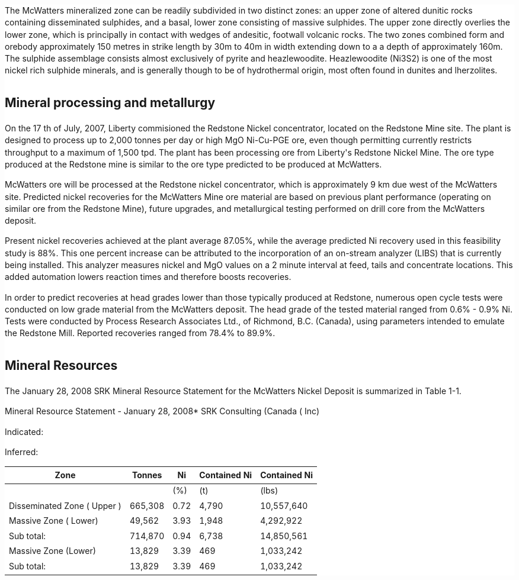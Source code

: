 The McWatters mineralized zone can be readily subdivided in two distinct zones: an upper zone of altered dunitic rocks containing disseminated sulphides, and a basal, lower zone consisting of massive sulphides.  The upper zone directly overlies the lower zone, which is principally in contact with wedges of andesitic, footwall volcanic rocks.  The two zones combined form and orebody approximately 150 metres in strike length by 30m to 40m in width extending down to a a depth of approximately 160m.  The sulphide assemblage consists almost exclusively of pyrite and heazlewoodite. Heazlewoodite (Ni3S2) is one of the most nickel rich sulphide minerals, and is generally though to be of hydrothermal origin, most often found in dunites and lherzolites.

## Mineral processing and metallurgy

On the 17 th of July, 2007, Liberty commisioned the Redstone Nickel concentrator, located on the Redstone Mine site.  The plant is designed to process up to 2,000 tonnes per day or high MgO Ni-Cu-PGE ore, even though permitting currently restricts throughput to a maximum of 1,500 tpd.  The plant has been processing ore from Liberty's Redstone Nickel Mine.  The ore type produced at the Redstone mine is similar to the ore type predicted to be produced at McWatters.

McWatters ore will be processed at the Redstone nickel concentrator, which is approximately 9 km due west of the McWatters site.  Predicted nickel recoveries for the McWatters Mine ore material are based on previous plant performance (operating on similar ore from the Redstone Mine), future upgrades, and metallurgical testing performed on drill core from the McWatters deposit.

Present nickel recoveries achieved at the plant average 87.05%, while the average predicted Ni recovery used in this feasibility study is 88%.  This one percent increase can be attributed to the incorporation of an on-stream analyzer (LIBS) that is currently being installed.  This analyzer measures nickel and MgO values on a 2 minute interval at feed, tails and concentrate locations. This added automation lowers reaction times and therefore boosts recoveries.

In order to predict recoveries at head grades lower than those typically produced at Redstone, numerous open cycle tests were conducted on low grade material from the McWatters deposit.  The head grade of the tested material ranged from 0.6% - 0.9% Ni.  Tests were conducted by Process Research Associates Ltd., of Richmond, B.C. (Canada), using parameters intended to emulate the Redstone Mill.  Reported recoveries ranged from 78.4% to 89.9%.

## Mineral Resources

The January 28, 2008 SRK Mineral Resource Statement for the McWatters Nickel Deposit is summarized in Table 1-1.

Mineral Resource Statement - January 28, 2008* SRK Consulting (Canada ( Inc)

Indicated:

Inferred:

| Zone                        | Tonnes   | Ni   | Contained Ni   | Contained Ni   |
|-----------------------------|----------|------|----------------|----------------|
|                             |          | (%)  | (t)            | (lbs)          |
| Disseminated Zone ( Upper ) | 665,308  | 0.72 | 4,790          | 10,557,640     |
| Massive Zone ( Lower)       | 49,562   | 3.93 | 1,948          | 4,292,922      |
| Sub total:                  | 714,870  | 0.94 | 6,738          | 14,850,561     |
| Massive Zone  (Lower)       | 13,829   | 3.39 | 469            | 1,033,242      |
| Sub total:                  | 13,829   | 3.39 | 469            | 1,033,242      |
